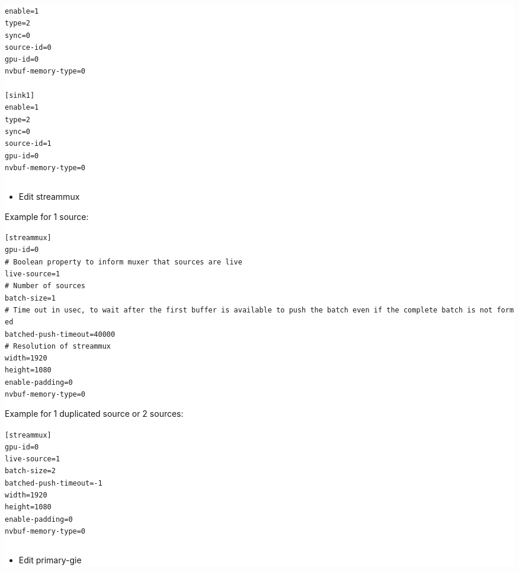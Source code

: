 ```
enable=1
type=2
sync=0
source-id=0
gpu-id=0
nvbuf-memory-type=0

[sink1]
enable=1
type=2
sync=0
source-id=1
gpu-id=0
nvbuf-memory-type=0
```

##

* Edit streammux

Example for 1 source:
```
[streammux]
gpu-id=0
# Boolean property to inform muxer that sources are live
live-source=1
# Number of sources
batch-size=1
# Time out in usec, to wait after the first buffer is available to push the batch even if the complete batch is not formed
batched-push-timeout=40000
# Resolution of streammux
width=1920
height=1080
enable-padding=0
nvbuf-memory-type=0
```
Example for 1 duplicated source or 2 sources:
```
[streammux]
gpu-id=0
live-source=1
batch-size=2
batched-push-timeout=-1
width=1920
height=1080
enable-padding=0
nvbuf-memory-type=0
```

##

* Edit primary-gie
